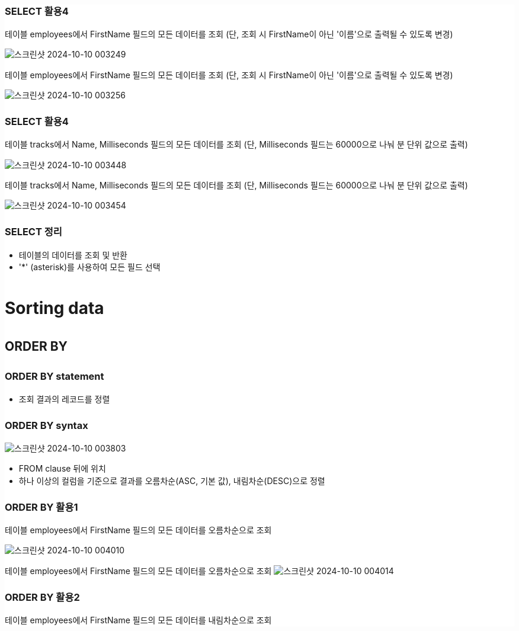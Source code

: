 ### SELECT 활용4
테이블 employees에서 FirstName 필드의 모든 데이터를 조회
(단, 조회 시 FirstName이 아닌 '이름'으로 출력될 수 있도록 변경)

![스크린샷 2024-10-10 003249](https://github.com/user-attachments/assets/26574f41-5007-464b-9926-abe8fbf40643)

테이블 employees에서 FirstName 필드의 모든 데이터를 조회
(단, 조회 시 FirstName이 아닌 '이름'으로 출력될 수 있도록 변경)

![스크린샷 2024-10-10 003256](https://github.com/user-attachments/assets/27b678a8-73c7-4670-93ff-facd39add0a4)

### SELECT 활용4
테이블 tracks에서 Name, Milliseconds 필드의 모든 데이터를 조회
(단, Milliseconds 필드는 60000으로 나눠 분 단위 값으로 출력)

![스크린샷 2024-10-10 003448](https://github.com/user-attachments/assets/c0eecc81-cea4-40f4-88bd-ac332dda84dd)

테이블 tracks에서 Name, Milliseconds 필드의 모든 데이터를 조회
(단, Milliseconds 필드는 60000으로 나눠 분 단위 값으로 출력)

![스크린샷 2024-10-10 003454](https://github.com/user-attachments/assets/0725eeb3-94ce-41e9-bb6c-1c2417cf525b)

### SELECT 정리
- 테이블의 데이터를 조회 및 반환
- '*' (asterisk)를 사용하여 모든 필드 선택

# Sorting data
## ORDER BY
### ORDER BY statement
- 조회 결과의 레코드를 정렬

### ORDER BY syntax
![스크린샷 2024-10-10 003803](https://github.com/user-attachments/assets/d63ebb6f-d942-4590-8023-96c105ae881d)
- FROM clause 뒤에 위치
- 하나 이상의 컬럼을 기준으로 결과를 오름차순(ASC, 기본 값), 내림차순(DESC)으로 정렬

### ORDER BY 활용1
테이블 employees에서 FirstName 필드의 모든 데이터를 오름차순으로 조회

![스크린샷 2024-10-10 004010](https://github.com/user-attachments/assets/1ad31484-13a1-4db1-aa05-e24498184649)

테이블 employees에서 FirstName 필드의 모든 데이터를 오름차순으로 조회
![스크린샷 2024-10-10 004014](https://github.com/user-attachments/assets/8f55dbbf-31c1-4ca5-b66e-92a356f3e00c)

### ORDER BY 활용2
테이블 employees에서 FirstName 필드의 모든 데이터를 내림차순으로 조회
